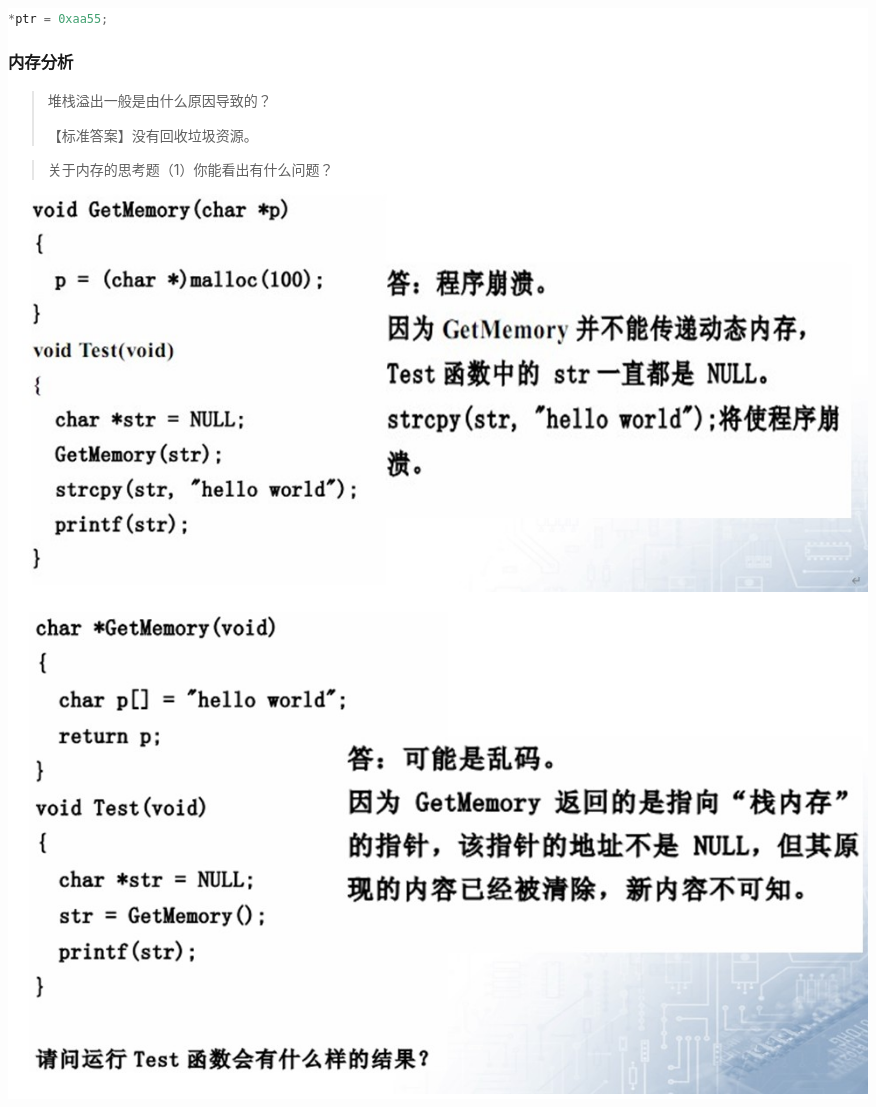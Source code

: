 ```c
*ptr = 0xaa55;
```

### 内存分析

>堆栈溢出一般是由什么原因导致的？
>
>【标准答案】没有回收垃圾资源。 

> 关于内存的思考题（1）你能看出有什么问题？

![](2.jpg)

![](3.jpg)

